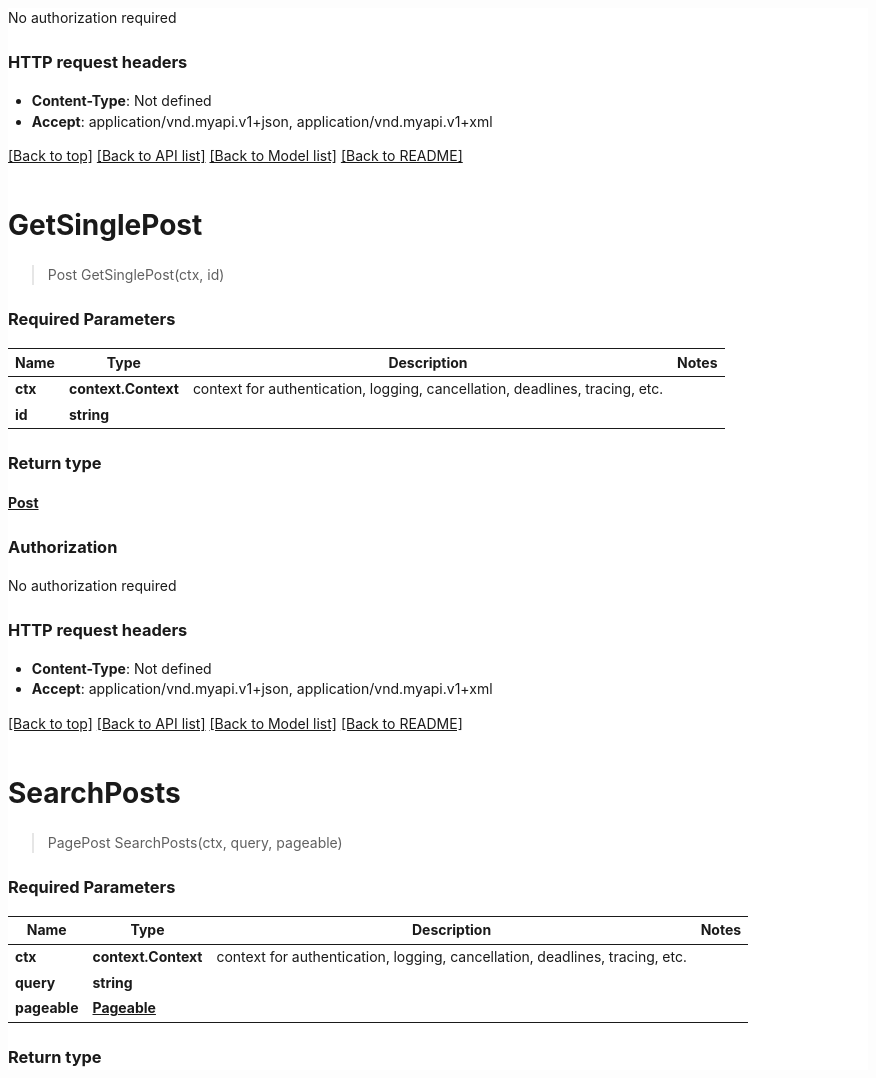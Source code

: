 No authorization required

### HTTP request headers

 - **Content-Type**: Not defined
 - **Accept**: application/vnd.myapi.v1+json, application/vnd.myapi.v1+xml

[[Back to top]](#) [[Back to API list]](../README.md#documentation-for-api-endpoints) [[Back to Model list]](../README.md#documentation-for-models) [[Back to README]](../README.md)

# **GetSinglePost**
> Post GetSinglePost(ctx, id)


### Required Parameters

Name | Type | Description  | Notes
------------- | ------------- | ------------- | -------------
 **ctx** | **context.Context** | context for authentication, logging, cancellation, deadlines, tracing, etc.
  **id** | **string**|  | 

### Return type

[**Post**](Post.md)

### Authorization

No authorization required

### HTTP request headers

 - **Content-Type**: Not defined
 - **Accept**: application/vnd.myapi.v1+json, application/vnd.myapi.v1+xml

[[Back to top]](#) [[Back to API list]](../README.md#documentation-for-api-endpoints) [[Back to Model list]](../README.md#documentation-for-models) [[Back to README]](../README.md)

# **SearchPosts**
> PagePost SearchPosts(ctx, query, pageable)


### Required Parameters

Name | Type | Description  | Notes
------------- | ------------- | ------------- | -------------
 **ctx** | **context.Context** | context for authentication, logging, cancellation, deadlines, tracing, etc.
  **query** | **string**|  | 
  **pageable** | [**Pageable**](.md)|  | 

### Return type
